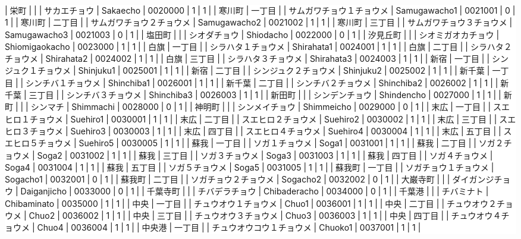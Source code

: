 | 栄町 |  |  | サカエチョウ | Sakaecho | 0020000 | 1 | 1 |
| 寒川町 | 一丁目 |  | サムガワチョウ１チョウメ | Samugawacho1 | 0021001 | 0 | 1 |
| 寒川町 | 二丁目 |  | サムガワチョウ２チョウメ | Samugawacho2 | 0021002 | 1 | 1 |
| 寒川町 | 三丁目 |  | サムガワチョウ３チョウメ | Samugawacho3 | 0021003 | 0 | 1 |
| 塩田町 |  |  | シオダチョウ | Shiodacho | 0022000 | 0 | 1 |
| 汐見丘町 |  |  | シオミガオカチョウ | Shiomigaokacho | 0023000 | 1 | 1 |
| 白旗 | 一丁目 |  | シラハタ１チョウメ | Shirahata1 | 0024001 | 1 | 1 |
| 白旗 | 二丁目 |  | シラハタ２チョウメ | Shirahata2 | 0024002 | 1 | 1 |
| 白旗 | 三丁目 |  | シラハタ３チョウメ | Shirahata3 | 0024003 | 1 | 1 |
| 新宿 | 一丁目 |  | シンジュク１チョウメ | Shinjuku1 | 0025001 | 1 | 1 |
| 新宿 | 二丁目 |  | シンジュク２チョウメ | Shinjuku2 | 0025002 | 1 | 1 |
| 新千葉 | 一丁目 |  | シンチバ１チョウメ | Shinchiba1 | 0026001 | 1 | 1 |
| 新千葉 | 二丁目 |  | シンチバ２チョウメ | Shinchiba2 | 0026002 | 1 | 1 |
| 新千葉 | 三丁目 |  | シンチバ３チョウメ | Shinchiba3 | 0026003 | 1 | 1 |
| 新田町 |  |  | シンデンチョウ | Shindencho | 0027000 | 1 | 1 |
| 新町 |  |  | シンマチ | Shimmachi | 0028000 | 0 | 1 |
| 神明町 |  |  | シンメイチョウ | Shimmeicho | 0029000 | 0 | 1 |
| 末広 | 一丁目 |  | スエヒロ１チョウメ | Suehiro1 | 0030001 | 1 | 1 |
| 末広 | 二丁目 |  | スエヒロ２チョウメ | Suehiro2 | 0030002 | 1 | 1 |
| 末広 | 三丁目 |  | スエヒロ３チョウメ | Suehiro3 | 0030003 | 1 | 1 |
| 末広 | 四丁目 |  | スエヒロ４チョウメ | Suehiro4 | 0030004 | 1 | 1 |
| 末広 | 五丁目 |  | スエヒロ５チョウメ | Suehiro5 | 0030005 | 1 | 1 |
| 蘇我 | 一丁目 |  | ソガ１チョウメ | Soga1 | 0031001 | 1 | 1 |
| 蘇我 | 二丁目 |  | ソガ２チョウメ | Soga2 | 0031002 | 1 | 1 |
| 蘇我 | 三丁目 |  | ソガ３チョウメ | Soga3 | 0031003 | 1 | 1 |
| 蘇我 | 四丁目 |  | ソガ４チョウメ | Soga4 | 0031004 | 1 | 1 |
| 蘇我 | 五丁目 |  | ソガ５チョウメ | Soga5 | 0031005 | 1 | 1 |
| 蘇我町 | 一丁目 |  | ソガチョウ１チョウメ | Sogacho1 | 0032001 | 0 | 1 |
| 蘇我町 | 二丁目 |  | ソガチョウ２チョウメ | Sogacho2 | 0032002 | 0 | 1 |
| 大巌寺町 |  |  | ダイガンジチョウ | Daiganjicho | 0033000 | 0 | 1 |
| 千葉寺町 |  |  | チバデラチョウ | Chibaderacho | 0034000 | 0 | 1 |
| 千葉港 |  |  | チバミナト | Chibaminato | 0035000 | 1 | 1 |
| 中央 | 一丁目 |  | チュウオウ１チョウメ | Chuo1 | 0036001 | 1 | 1 |
| 中央 | 二丁目 |  | チュウオウ２チョウメ | Chuo2 | 0036002 | 1 | 1 |
| 中央 | 三丁目 |  | チュウオウ３チョウメ | Chuo3 | 0036003 | 1 | 1 |
| 中央 | 四丁目 |  | チュウオウ４チョウメ | Chuo4 | 0036004 | 1 | 1 |
| 中央港 | 一丁目 |  | チュウオウコウ１チョウメ | Chuoko1 | 0037001 | 1 | 1 |